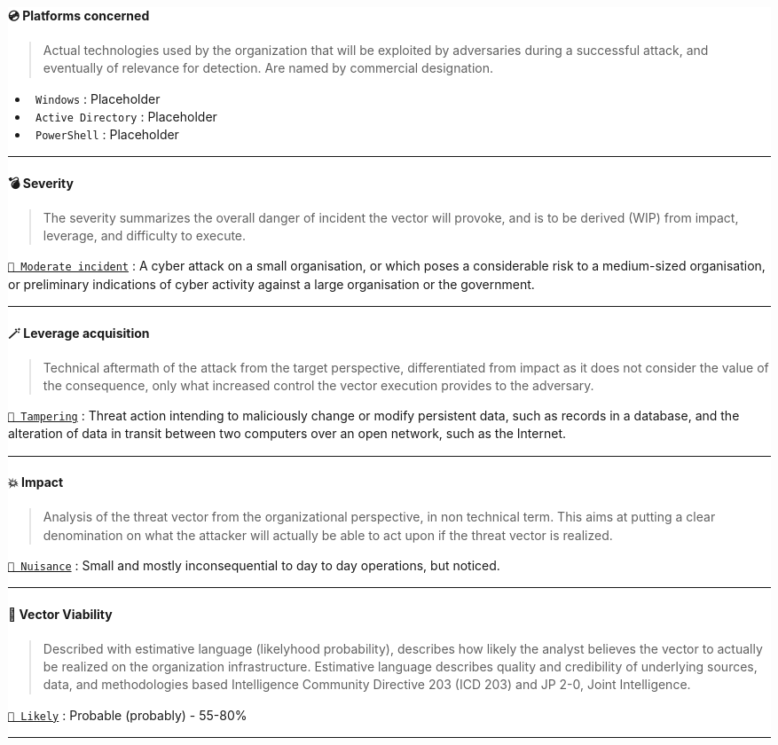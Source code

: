 
#### **💿 Platforms concerned**

 > Actual technologies used by the organization that will be exploited by adversaries during a successful attack, and eventually of relevance for detection. Are named by commercial designation.

  - ` Windows` : Placeholder
 - ` Active Directory` : Placeholder
 - ` PowerShell` : Placeholder

---

#### **💣 Severity**

 > The severity summarizes the overall danger of incident the vector will provoke, and is to be derived (WIP) from impact, leverage, and difficulty to execute.

 [`🧨 Moderate incident`](https://www.ncsc.gov.uk/news/new-cyber-attack-categorisation-system-improve-uk-response-incidents) : A cyber attack on a small organisation, or which poses a considerable risk to a medium-sized organisation, or preliminary indications of cyber activity against a large organisation or the government.

---

#### **🪄 Leverage acquisition**

 > Technical aftermath of the attack from the target perspective, differentiated from impact as it does not consider the value of the consequence, only what increased control the vector execution provides to the adversary.

 [`🐒 Tampering`](https://owasp.org/www-community/Threat_Modeling_Process#stride) : Threat action intending to maliciously change or modify persistent data, such as records in a database, and the alteration of data in transit between two computers over an open network, such as the Internet.

---

#### **💥 Impact**

 > Analysis of the threat vector from the organizational perspective, in non technical term. This aims at putting a clear denomination on what the attacker will actually be able to act upon if the threat vector is realized.

 [`😤 Nuisance`](http://veriscommunity.net/enums.html#section-impact) : Small and mostly inconsequential to day to day operations, but noticed.

---

#### **🎲 Vector Viability**

 > Described with estimative language (likelyhood probability), describes how likely the analyst believes the vector to actually be realized on the organization infrastructure. Estimative language describes quality and credibility of underlying sources, data, and methodologies based Intelligence Community Directive 203 (ICD 203) and JP 2-0, Joint Intelligence.

 [`🧐 Likely`](https://www.dni.gov/files/documents/ICD/ICD%20203%20Analytic%20Standards.pdf) : Probable (probably) - 55-80%

---